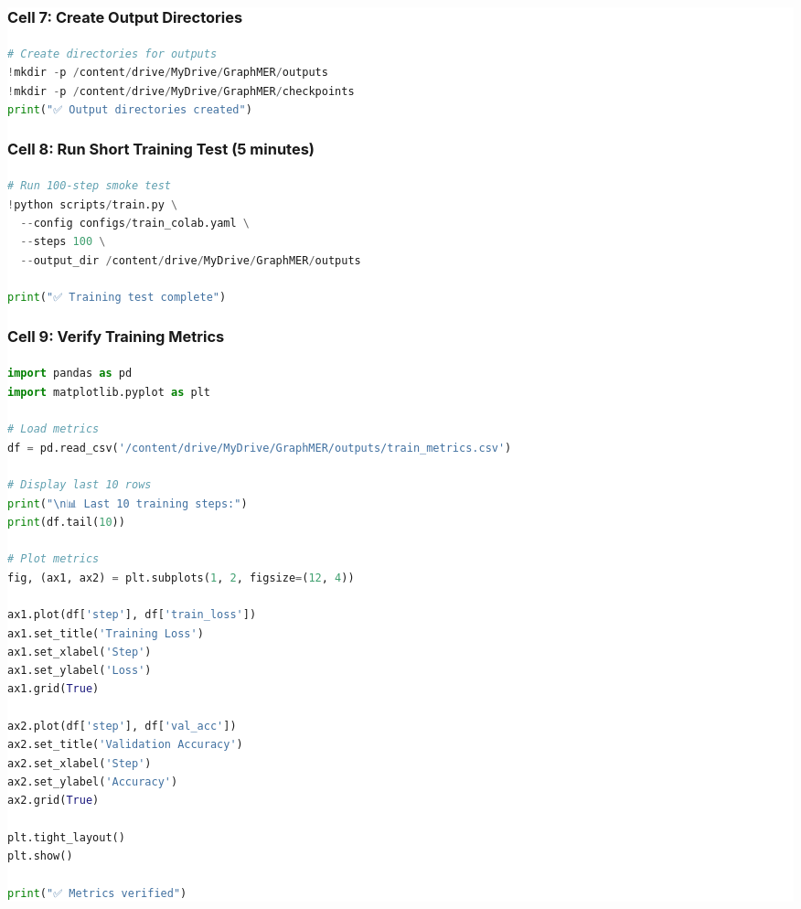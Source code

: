 ### Cell 7: Create Output Directories
```python
# Create directories for outputs
!mkdir -p /content/drive/MyDrive/GraphMER/outputs
!mkdir -p /content/drive/MyDrive/GraphMER/checkpoints
print("✅ Output directories created")
```

### Cell 8: Run Short Training Test (5 minutes)
```python
# Run 100-step smoke test
!python scripts/train.py \
  --config configs/train_colab.yaml \
  --steps 100 \
  --output_dir /content/drive/MyDrive/GraphMER/outputs

print("✅ Training test complete")
```

### Cell 9: Verify Training Metrics
```python
import pandas as pd
import matplotlib.pyplot as plt

# Load metrics
df = pd.read_csv('/content/drive/MyDrive/GraphMER/outputs/train_metrics.csv')

# Display last 10 rows
print("\n📊 Last 10 training steps:")
print(df.tail(10))

# Plot metrics
fig, (ax1, ax2) = plt.subplots(1, 2, figsize=(12, 4))

ax1.plot(df['step'], df['train_loss'])
ax1.set_title('Training Loss')
ax1.set_xlabel('Step')
ax1.set_ylabel('Loss')
ax1.grid(True)

ax2.plot(df['step'], df['val_acc'])
ax2.set_title('Validation Accuracy')
ax2.set_xlabel('Step')
ax2.set_ylabel('Accuracy')
ax2.grid(True)

plt.tight_layout()
plt.show()

print("✅ Metrics verified")
```
